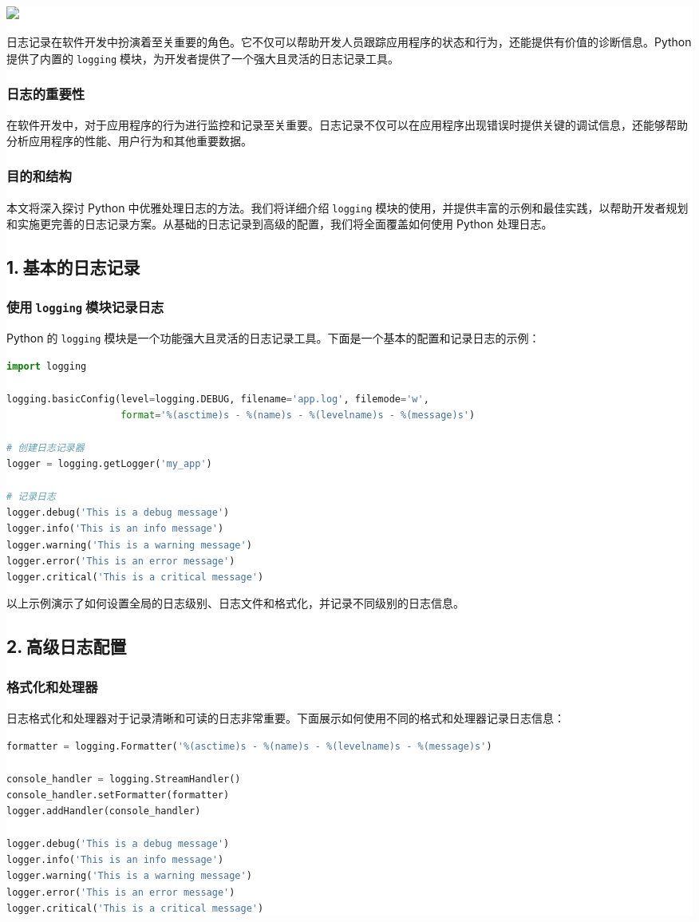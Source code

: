 ![](https://p.ipic.vip/cfnkto.png)

日志记录在软件开发中扮演着至关重要的角色。它不仅可以帮助开发人员跟踪应用程序的状态和行为，还能提供有价值的诊断信息。Python 提供了内置的 `logging` 模块，为开发者提供了一个强大且灵活的日志记录工具。

### 日志的重要性

在软件开发中，对于应用程序的行为进行监控和记录至关重要。日志记录不仅可以在应用程序出现错误时提供关键的调试信息，还能够帮助分析应用程序的性能、用户行为和其他重要数据。

### 目的和结构

本文将深入探讨 Python 中优雅处理日志的方法。我们将详细介绍 `logging` 模块的使用，并提供丰富的示例和最佳实践，以帮助开发者规划和实施更完善的日志记录方案。从基础的日志记录到高级的配置，我们将全面覆盖如何使用 Python 处理日志。

## 1. 基本的日志记录

### 使用 `logging` 模块记录日志

Python 的 `logging` 模块是一个功能强大且灵活的日志记录工具。下面是一个基本的配置和记录日志的示例：

```python
import logging

logging.basicConfig(level=logging.DEBUG, filename='app.log', filemode='w',
                    format='%(asctime)s - %(name)s - %(levelname)s - %(message)s')

# 创建日志记录器
logger = logging.getLogger('my_app')

# 记录日志
logger.debug('This is a debug message')
logger.info('This is an info message')
logger.warning('This is a warning message')
logger.error('This is an error message')
logger.critical('This is a critical message')
```

以上示例演示了如何设置全局的日志级别、日志文件和格式化，并记录不同级别的日志信息。

## 2. 高级日志配置

### 格式化和处理器

日志格式化和处理器对于记录清晰和可读的日志非常重要。下面展示如何使用不同的格式和处理器记录日志信息：

```python
formatter = logging.Formatter('%(asctime)s - %(name)s - %(levelname)s - %(message)s')

console_handler = logging.StreamHandler()
console_handler.setFormatter(formatter)
logger.addHandler(console_handler)

logger.debug('This is a debug message')
logger.info('This is an info message')
logger.warning('This is a warning message')
logger.error('This is an error message')
logger.critical('This is a critical message')
```
